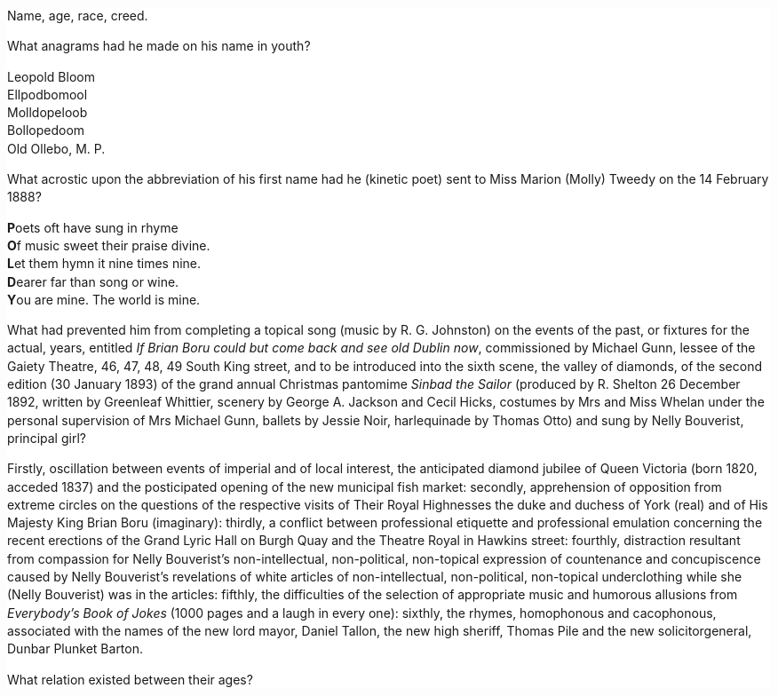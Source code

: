 Name, age, race, creed.

What anagrams had he made on his name in youth?

Leopold Bloom\
 Ellpodbomool\
 Molldopeloob\
 Bollopedoom\
 Old Ollebo, M. P.

What acrostic upon the abbreviation of his first name had he (kinetic
poet) sent to Miss Marion (Molly) Tweedy on the 14 February 1888?

**P**oets oft have sung in rhyme\
 **O**f music sweet their praise divine.\
 **L**et them hymn it nine times nine.\
 **D**earer far than song or wine.\
 **Y**ou are mine. The world is mine.

What had prevented him from completing a topical song (music by R. G.
Johnston) on the events of the past, or fixtures for the actual, years,
entitled *If Brian Boru could but come back and see old Dublin now*,
commissioned by Michael Gunn, lessee of the Gaiety Theatre, 46, 47, 48,
49 South King street, and to be introduced into the sixth scene, the
valley of diamonds, of the second edition (30 January 1893) of the grand
annual Christmas pantomime *Sinbad the Sailor* (produced by R. Shelton
26 December 1892, written by Greenleaf Whittier, scenery by George A.
Jackson and Cecil Hicks, costumes by Mrs and Miss Whelan under the
personal supervision of Mrs Michael Gunn, ballets by Jessie Noir,
harlequinade by Thomas Otto) and sung by Nelly Bouverist, principal
girl?

Firstly, oscillation between events of imperial and of local interest,
the anticipated diamond jubilee of Queen Victoria (born 1820, acceded
1837) and the posticipated opening of the new municipal fish market:
secondly, apprehension of opposition from extreme circles on the
questions of the respective visits of Their Royal Highnesses the duke
and duchess of York (real) and of His Majesty King Brian Boru
(imaginary): thirdly, a conflict between professional etiquette and
professional emulation concerning the recent erections of the Grand
Lyric Hall on Burgh Quay and the Theatre Royal in Hawkins street:
fourthly, distraction resultant from compassion for Nelly Bouverist’s
non-intellectual, non-political, non-topical expression of countenance
and concupiscence caused by Nelly Bouverist’s revelations of white
articles of non-intellectual, non-political, non-topical underclothing
while she (Nelly Bouverist) was in the articles: fifthly, the
difficulties of the selection of appropriate music and humorous
allusions from *Everybody’s Book of Jokes* (1000 pages and a laugh in
every one): sixthly, the rhymes, homophonous and cacophonous, associated
with the names of the new lord mayor, Daniel Tallon, the new high
sheriff, Thomas Pile and the new solicitorgeneral, Dunbar Plunket
Barton.

What relation existed between their ages?
